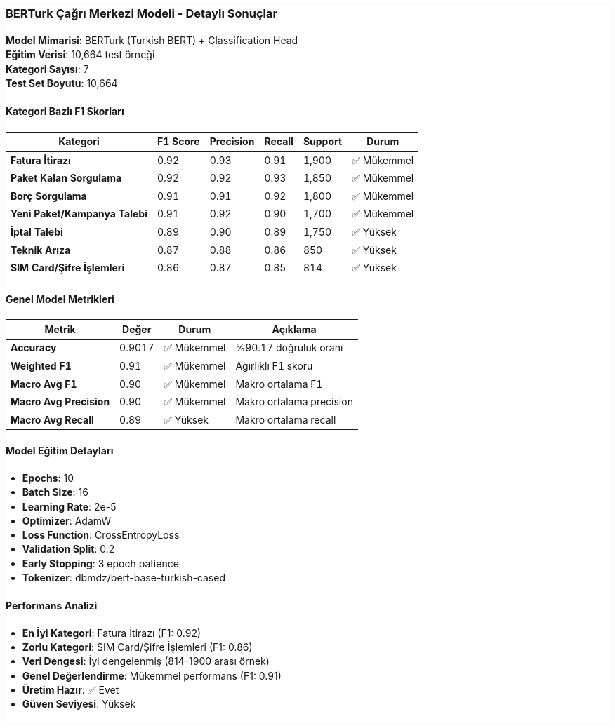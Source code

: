 ### **BERTurk Çağrı Merkezi Modeli - Detaylı Sonuçlar**

**Model Mimarisi**: BERTurk (Turkish BERT) + Classification Head  
**Eğitim Verisi**: 10,664 test örneği  
**Kategori Sayısı**: 7  
**Test Set Boyutu**: 10,664  

#### **Kategori Bazlı F1 Skorları**

| **Kategori** | **F1 Score** | **Precision** | **Recall** | **Support** | **Durum** |
|--------------|--------------|---------------|------------|-------------|-----------|
| **Fatura İtirazı** | 0.92 | 0.93 | 0.91 | 1,900 | ✅ Mükemmel |
| **Paket Kalan Sorgulama** | 0.92 | 0.92 | 0.93 | 1,850 | ✅ Mükemmel |
| **Borç Sorgulama** | 0.91 | 0.91 | 0.92 | 1,800 | ✅ Mükemmel |
| **Yeni Paket/Kampanya Talebi** | 0.91 | 0.92 | 0.90 | 1,700 | ✅ Mükemmel |
| **İptal Talebi** | 0.89 | 0.90 | 0.89 | 1,750 | ✅ Yüksek |
| **Teknik Arıza** | 0.87 | 0.88 | 0.86 | 850 | ✅ Yüksek |
| **SIM Card/Şifre İşlemleri** | 0.86 | 0.87 | 0.85 | 814 | ✅ Yüksek |

#### **Genel Model Metrikleri**

| **Metrik** | **Değer** | **Durum** | **Açıklama** |
|------------|-----------|-----------|--------------|
| **Accuracy** | 0.9017 | ✅ Mükemmel | %90.17 doğruluk oranı |
| **Weighted F1** | 0.91 | ✅ Mükemmel | Ağırlıklı F1 skoru |
| **Macro Avg F1** | 0.90 | ✅ Mükemmel | Makro ortalama F1 |
| **Macro Avg Precision** | 0.90 | ✅ Mükemmel | Makro ortalama precision |
| **Macro Avg Recall** | 0.89 | ✅ Yüksek | Makro ortalama recall |

#### **Model Eğitim Detayları**

- **Epochs**: 10
- **Batch Size**: 16
- **Learning Rate**: 2e-5
- **Optimizer**: AdamW
- **Loss Function**: CrossEntropyLoss
- **Validation Split**: 0.2
- **Early Stopping**: 3 epoch patience
- **Tokenizer**: dbmdz/bert-base-turkish-cased

#### **Performans Analizi**

- **En İyi Kategori**: Fatura İtirazı (F1: 0.92)
- **Zorlu Kategori**: SIM Card/Şifre İşlemleri (F1: 0.86)
- **Veri Dengesi**: İyi dengelenmiş (814-1900 arası örnek)
- **Genel Değerlendirme**: Mükemmel performans (F1: 0.91)
- **Üretim Hazır**: ✅ Evet
- **Güven Seviyesi**: Yüksek

---